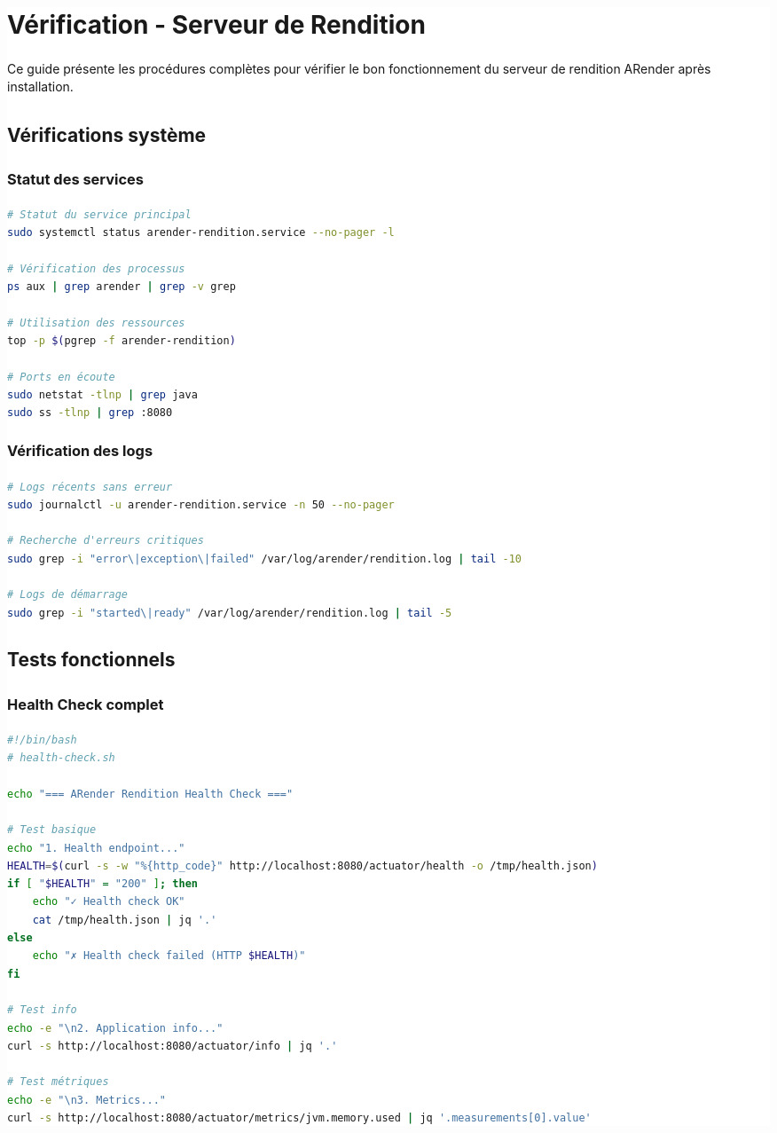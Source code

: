 # Vérification - Serveur de Rendition

Ce guide présente les procédures complètes pour vérifier le bon fonctionnement du serveur de rendition ARender après installation.

## Vérifications système

### Statut des services
```bash
# Statut du service principal
sudo systemctl status arender-rendition.service --no-pager -l

# Vérification des processus
ps aux | grep arender | grep -v grep

# Utilisation des ressources
top -p $(pgrep -f arender-rendition)

# Ports en écoute
sudo netstat -tlnp | grep java
sudo ss -tlnp | grep :8080
```

### Vérification des logs
```bash
# Logs récents sans erreur
sudo journalctl -u arender-rendition.service -n 50 --no-pager

# Recherche d'erreurs critiques
sudo grep -i "error\|exception\|failed" /var/log/arender/rendition.log | tail -10

# Logs de démarrage
sudo grep -i "started\|ready" /var/log/arender/rendition.log | tail -5
```

## Tests fonctionnels

### Health Check complet
```bash
#!/bin/bash
# health-check.sh

echo "=== ARender Rendition Health Check ==="

# Test basique
echo "1. Health endpoint..."
HEALTH=$(curl -s -w "%{http_code}" http://localhost:8080/actuator/health -o /tmp/health.json)
if [ "$HEALTH" = "200" ]; then
    echo "✓ Health check OK"
    cat /tmp/health.json | jq '.'
else
    echo "✗ Health check failed (HTTP $HEALTH)"
fi

# Test info
echo -e "\n2. Application info..."
curl -s http://localhost:8080/actuator/info | jq '.'

# Test métriques
echo -e "\n3. Metrics..."
curl -s http://localhost:8080/actuator/metrics/jvm.memory.used | jq '.measurements[0].value'
```